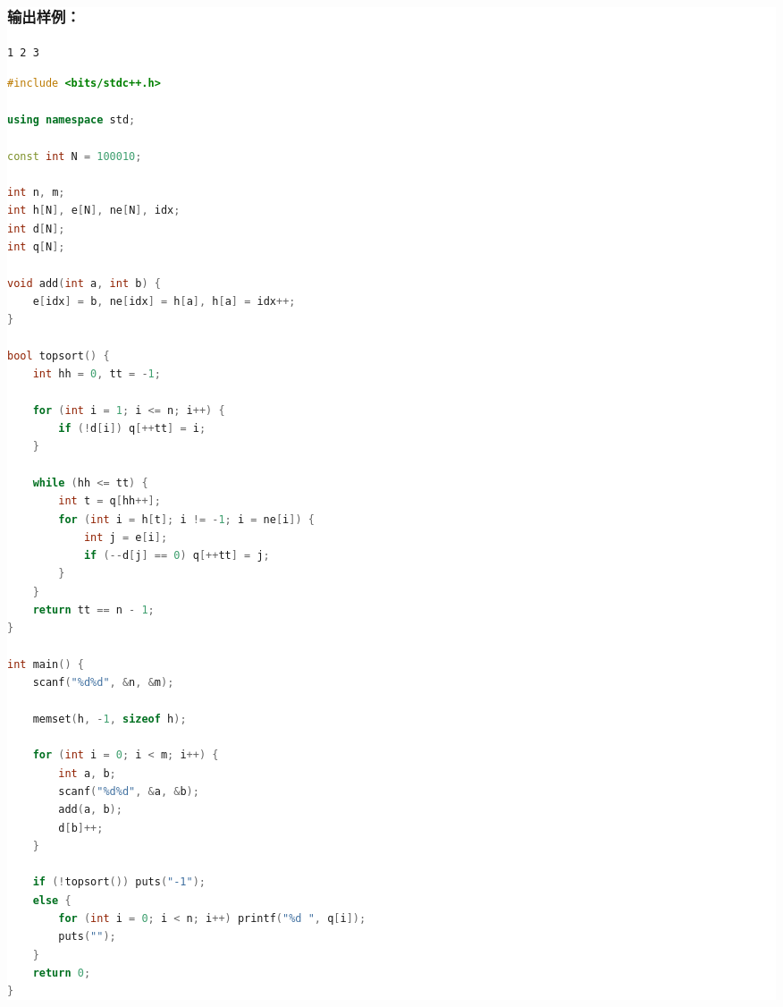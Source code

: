 ### **输出样例：**

```
1 2 3
```

```cpp
#include <bits/stdc++.h>

using namespace std;

const int N = 100010;

int n, m;
int h[N], e[N], ne[N], idx;
int d[N];
int q[N];

void add(int a, int b) {
    e[idx] = b, ne[idx] = h[a], h[a] = idx++;
}

bool topsort() {
    int hh = 0, tt = -1;

    for (int i = 1; i <= n; i++) {
        if (!d[i]) q[++tt] = i;
    }

    while (hh <= tt) {
        int t = q[hh++];
        for (int i = h[t]; i != -1; i = ne[i]) {
            int j = e[i];
            if (--d[j] == 0) q[++tt] = j;
        }
    }
    return tt == n - 1;
}

int main() {
    scanf("%d%d", &n, &m);

    memset(h, -1, sizeof h);

    for (int i = 0; i < m; i++) {
        int a, b;
        scanf("%d%d", &a, &b);
        add(a, b);
        d[b]++;
    }

    if (!topsort()) puts("-1");
    else {
        for (int i = 0; i < n; i++) printf("%d ", q[i]);
        puts("");
    }
    return 0;
}
```
